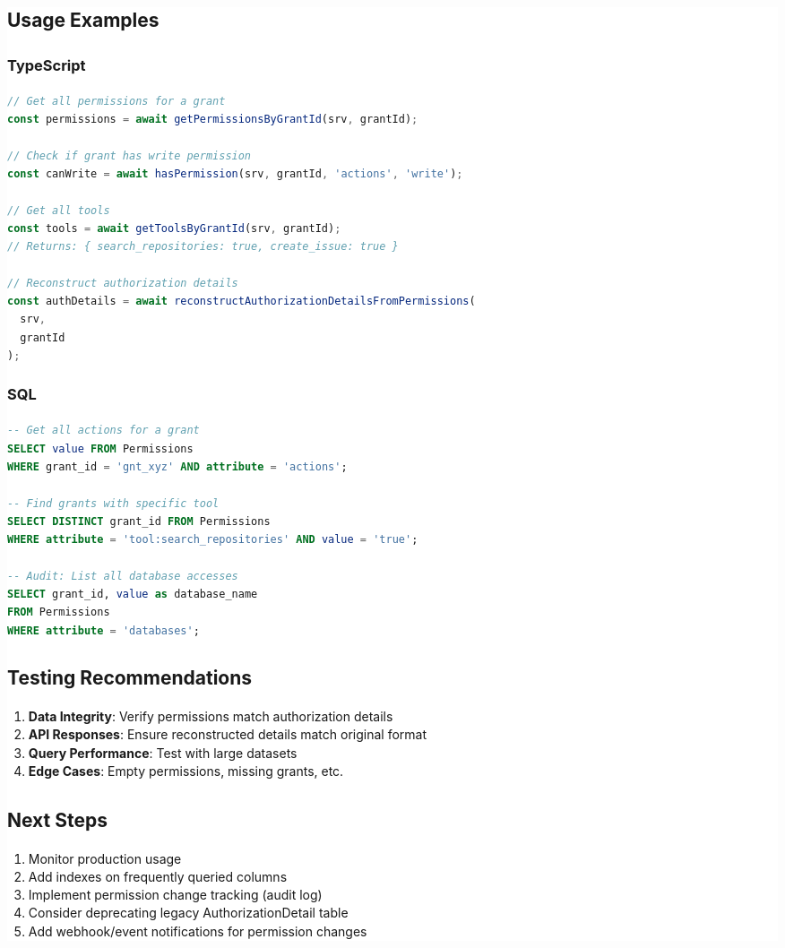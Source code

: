 ## Usage Examples

### TypeScript
```typescript
// Get all permissions for a grant
const permissions = await getPermissionsByGrantId(srv, grantId);

// Check if grant has write permission
const canWrite = await hasPermission(srv, grantId, 'actions', 'write');

// Get all tools
const tools = await getToolsByGrantId(srv, grantId);
// Returns: { search_repositories: true, create_issue: true }

// Reconstruct authorization details
const authDetails = await reconstructAuthorizationDetailsFromPermissions(
  srv, 
  grantId
);
```

### SQL
```sql
-- Get all actions for a grant
SELECT value FROM Permissions 
WHERE grant_id = 'gnt_xyz' AND attribute = 'actions';

-- Find grants with specific tool
SELECT DISTINCT grant_id FROM Permissions
WHERE attribute = 'tool:search_repositories' AND value = 'true';

-- Audit: List all database accesses
SELECT grant_id, value as database_name 
FROM Permissions 
WHERE attribute = 'databases';
```

## Testing Recommendations

1. **Data Integrity**: Verify permissions match authorization details
2. **API Responses**: Ensure reconstructed details match original format
3. **Query Performance**: Test with large datasets
4. **Edge Cases**: Empty permissions, missing grants, etc.

## Next Steps

1. Monitor production usage
2. Add indexes on frequently queried columns
3. Implement permission change tracking (audit log)
4. Consider deprecating legacy AuthorizationDetail table
5. Add webhook/event notifications for permission changes
